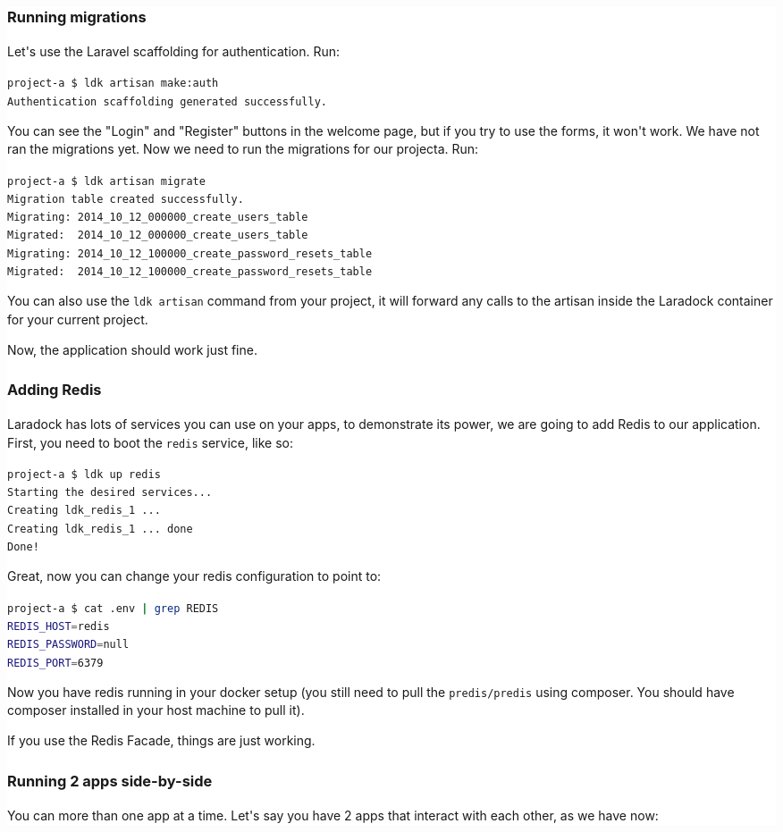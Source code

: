 ### Running migrations

Let's use the Laravel scaffolding for authentication. Run:

```bash
project-a $ ldk artisan make:auth
Authentication scaffolding generated successfully.
```

You can see the "Login" and "Register" buttons in the welcome page, but if you try to use the forms, it won't work. We have not ran the migrations yet. Now we need to run the migrations for our projecta. Run:

```bash
project-a $ ldk artisan migrate
Migration table created successfully.
Migrating: 2014_10_12_000000_create_users_table
Migrated:  2014_10_12_000000_create_users_table
Migrating: 2014_10_12_100000_create_password_resets_table
Migrated:  2014_10_12_100000_create_password_resets_table
```

You can also use the `ldk artisan` command from your project, it will forward any calls to the artisan inside the Laradock container for your current project.

Now, the application should work just fine.

### Adding Redis

Laradock has lots of services you can use on your apps, to demonstrate its power, we are going to add Redis to our application. First, you need to boot the `redis` service, like so:

```bash
project-a $ ldk up redis
Starting the desired services...
Creating ldk_redis_1 ... 
Creating ldk_redis_1 ... done
Done!
```

Great, now you can change your redis configuration to point to:

```bash
project-a $ cat .env | grep REDIS
REDIS_HOST=redis
REDIS_PASSWORD=null
REDIS_PORT=6379
```

Now you have redis running in your docker setup (you still need to pull the `predis/predis` using composer. You should have composer installed  in your host machine to pull it).

If you use the Redis Facade, things are just working.

### Running 2 apps side-by-side

You can more than one app at a time. Let's say you have 2 apps that interact with each other, as we have now:
